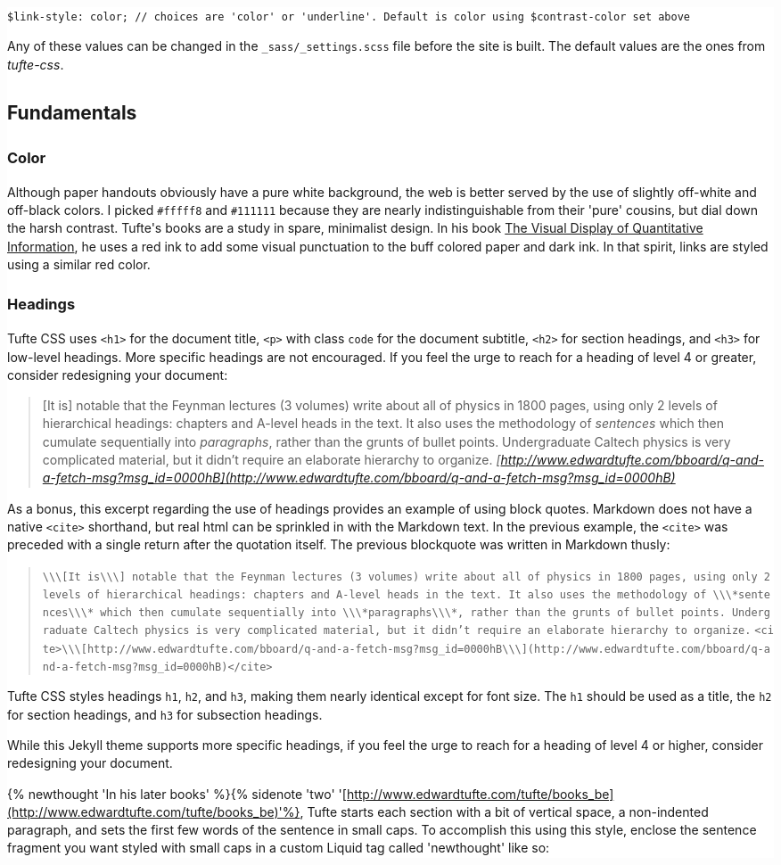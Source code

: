     $link-style: color; // choices are 'color' or 'underline'. Default is color using $contrast-color set above

Any of these values can be changed in the `_sass/_settings.scss` file before the site is built. The default values are the ones from _tufte-css_.

## Fundamentals

### Color

Although paper handouts obviously have a pure white background, the web is better served by the use of slightly off-white and off-black colors. I picked `#fffff8` and `#111111` because they are nearly indistinguishable from their 'pure' cousins, but dial down the harsh contrast. Tufte's books are a study in spare, minimalist design. In his book [The Visual Display of Quantitative Information](http://www.edwardtufte.com/tufte/books_vdqi), he uses a red ink to add some visual punctuation to the buff colored paper and dark ink. In that spirit, links are styled using a similar red color.

### Headings

Tufte CSS uses `<h1>` for the document title, `<p>` with class `code` for the document subtitle, `<h2>` for section headings, and `<h3>` for low-level headings. More specific headings are not encouraged. If you feel the urge to reach for a heading of level 4 or greater, consider redesigning your document:

> \[It is\] notable that the Feynman lectures (3 volumes) write about all of physics in 1800 pages, using only 2 levels of hierarchical headings: chapters and A-level heads in the text. It also uses the methodology of _sentences_ which then cumulate sequentially into _paragraphs_, rather than the grunts of bullet points. Undergraduate Caltech physics is very complicated material, but it didn’t require an elaborate hierarchy to organize.
> <cite>[http://www.edwardtufte.com/bboard/q-and-a-fetch-msg?msg_id=0000hB](http://www.edwardtufte.com/bboard/q-and-a-fetch-msg?msg_id=0000hB)</cite>

As a bonus, this excerpt regarding the use of headings provides an example of using block quotes. Markdown does not have a native `<cite>` shorthand, but real html can be sprinkled in with the Markdown text. In the previous example, the `<cite>` was preceded with a single return after the quotation itself. The previous blockquote was written in Markdown thusly:

> `\\\[It is\\\] notable that the Feynman lectures (3 volumes) write about all of physics in 1800 pages, using only 2 levels of hierarchical headings: chapters and A-level heads in the text. It also uses the methodology of \\\*sentences\\\* which then cumulate sequentially into \\\*paragraphs\\\*, rather than the grunts of bullet points. Undergraduate Caltech physics is very complicated material, but it didn’t require an elaborate hierarchy to organize.`
> `<cite>\\\[http://www.edwardtufte.com/bboard/q-and-a-fetch-msg?msg_id=0000hB\\\](http://www.edwardtufte.com/bboard/q-and-a-fetch-msg?msg_id=0000hB)</cite>`

Tufte CSS styles headings `h1`, `h2`, and `h3`, making them nearly identical except for font size. The `h1` should be used as a title, the `h2` for section headings, and `h3` for subsection headings.

While this Jekyll theme supports more specific headings, if you feel the urge to reach for a heading of level 4 or higher, consider redesigning your document.

{% newthought 'In his later books' %}{% sidenote 'two' '[http://www.edwardtufte.com/tufte/books_be](http://www.edwardtufte.com/tufte/books_be)'%}, Tufte starts each section with a bit of vertical space, a non-indented paragraph, and sets the first few words of the sentence in small caps. To accomplish this using this style, enclose the sentence fragment you want styled with small caps in a custom Liquid tag called 'newthought' like so:
